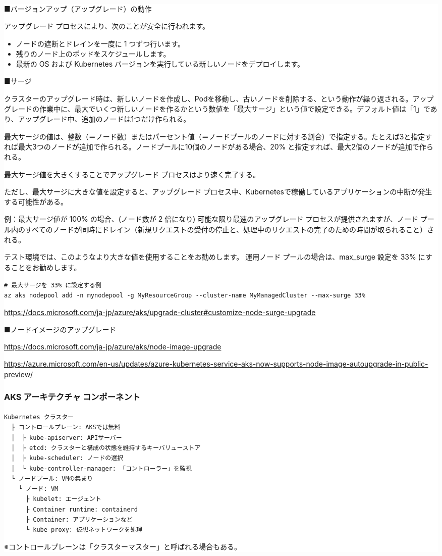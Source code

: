 ■バージョンアップ（アップグレード）の動作

アップグレード プロセスにより、次のことが安全に行われます。

- ノードの遮断とドレインを一度に 1 つずつ行います。
- 残りのノード上のポッドをスケジュールします。
- 最新の OS および Kubernetes バージョンを実行している新しいノードをデプロイします。

■サージ

クラスターのアップグレード時は、新しいノードを作成し、Podを移動し、古いノードを削除する、という動作が繰り返される。アップグレードの作業中に、最大でいくつ新しいノードを作るかという数値を「最大サージ」という値で設定できる。デフォルト値は「1」であり、アップグレード中、追加のノードは1つだけ作られる。

最大サージの値は、整数（＝ノード数）またはパーセント値（＝ノードプールのノードに対する割合）で指定する。たとえば3と指定すれば最大3つのノードが追加で作られる。ノードプールに10個のノードがある場合、20% と指定すれば、最大2個のノードが追加で作られる。

最大サージ値を大きくすることでアップグレード プロセスはより速く完了する。

ただし、最大サージに大きな値を設定すると、アップグレード プロセス中、Kubernetesで稼働しているアプリケーションの中断が発生する可能性がある。

例：最大サージ値が 100% の場合、(ノード数が 2 倍になり) 可能な限り最速のアップグレード プロセスが提供されますが、ノード プール内のすべてのノードが同時にドレイン（新規リクエストの受付の停止と、処理中のリクエストの完了のための時間が取られること）される。

テスト環境では、このようなより大きな値を使用することをお勧めします。 運用ノード プールの場合は、max_surge 設定を 33% にすることをお勧めします。

```
# 最大サージを 33% に設定する例
az aks nodepool add -n mynodepool -g MyResourceGroup --cluster-name MyManagedCluster --max-surge 33%
```

https://docs.microsoft.com/ja-jp/azure/aks/upgrade-cluster#customize-node-surge-upgrade

■ノードイメージのアップグレード

https://docs.microsoft.com/ja-jp/azure/aks/node-image-upgrade

https://azure.microsoft.com/en-us/updates/azure-kubernetes-service-aks-now-supports-node-image-autoupgrade-in-public-preview/

### AKS アーキテクチャ コンポーネント

```
Kubernetes クラスター
  ├ コントロールプレーン: AKSでは無料
  │  ├ kube-apiserver: APIサーバー
  │  ├ etcd: クラスターと構成の状態を維持するキーバリューストア
  │  ├ kube-scheduler: ノードの選択
  │  └ kube-controller-manager: 「コントローラー」を監視
  └ ノードプール: VMの集まり
    └ ノード: VM
      ├ kubelet: エージェント
      ├ Container runtime: containerd
      ├ Container: アプリケーションなど
      └ kube-proxy: 仮想ネットワークを処理
```

※コントロールプレーンは「クラスターマスター」と呼ばれる場合もある。
